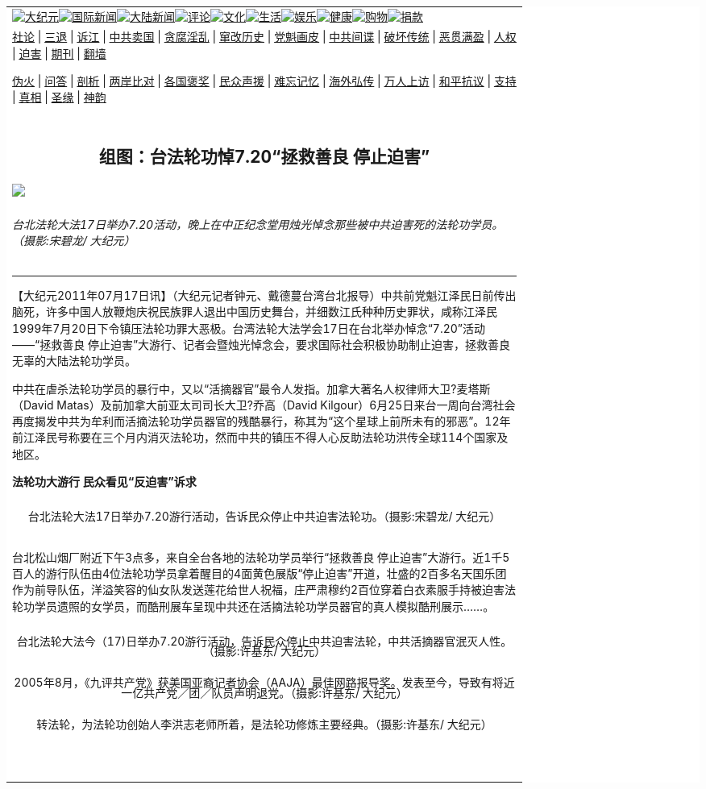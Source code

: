 <a name="1" id="1" target="_blank"></a><span id="1"></span>
<table align=center border="0"><tr><td colspan="2" VALIGN=TOP><a href="/gb/nsc413.md#1"><img src="https://raw.githubusercontent.com/onzhi266/www/master/t/djy/1.jpg" title="大纪元"></a><a href="/gb/n24hr.md#1"><img src="https://raw.githubusercontent.com/onzhi266/www/master/t/djy/3.jpg" title="国际新闻"></a><a href="/gb/nsc413.md#1"><img src="https://raw.githubusercontent.com/onzhi266/www/master/t/djy/4.jpg" title="大陆新闻"></a><a href="/gb/news392.md#1"><img src="https://raw.githubusercontent.com/onzhi266/www/master/t/djy/5.jpg" title="评论"></a><a href="/gb/news2007.md#1"><img src="https://raw.githubusercontent.com/onzhi266/www/master/t/djy/6.jpg" title="文化"></a><a href="/gb/news2008.md#1"><img src="https://raw.githubusercontent.com/onzhi266/www/master/t/djy/7.jpg" title="生活"></a><a href="/gb/ncyule.md#1"><img src="https://raw.githubusercontent.com/onzhi266/www/master/t/djy/8.jpg" title="娱乐"></a><a href="/gb/nsc1002.md#1"><img src="https://raw.githubusercontent.com/onzhi266/www/master/t/djy/9.jpg" title="健康"><a href="https://www.youlucky.com"><img src="https://raw.githubusercontent.com/onzhi266/www/master/t/djy/10.jpg" title="购物"></a><a href="https://donate.epochtimes.com/?utm_medium=epochtimes&utm_source=referral&utm_campaign=donate_button_djyarticleheader"><img src="https://raw.githubusercontent.com/onzhi266/www/master/t/djy/12.jpg" title="捐款"></a></td></tr>
<tr><td colspan="2" VALIGN=TOP><a target="_blank" href="/gb/9p.md#1">社论</a> | <a target="_blank" href="/gb/nf5657.md#1">三退</a> | <a target="_blank" href="/gb/nf6124.md#1">诉江</a> | <a target="_blank" href="/gb/nf1176117.md#1">中共卖国</a> | <a target="_blank" href="/gb/nf5773.md#1">贪腐淫乱</a> | <a target="_blank" href="/gb/nf1176115.md#1">窜改历史</a> | <a target="_blank" href="/gb/nf1176107.md#1">党魁画皮</a> | <a target="_blank" href="/gb/nf1320400.md#1">中共间谍</a> | <a target="_blank" href="/gb/nf1176114.md#1">破坏传统</a> | <a target="_blank" href="https://github.com/onzhi266/ntdtv/blob/master/gb/prog447_1.md#1">恶贯满盈</a> | <a target="_blank" href="/gb/ncid278.md#1">人权</a> | <a target="_blank" href="/gb/nf1176111.md#1">迫害</a> | <a target="_blank" href="https://gitlab.com/szzdlab/mh-qikan/blob/master/README.md#1">期刊</a> | <a target="_blank" href="https://github.com/bannedbook/fanqiang/wiki">翻墙</a></p><p><a target="_blank" href="/gb/nf5562.md#1">伪火</a> | <a target="_blank" href="/gb/nf4378.md#1">问答</a> | <a target="_blank" href="/gb/nf5792.md#1">剖析</a> | <a target="_blank" href="/gb/nf5735.md#1">两岸比对</a> | <a target="_blank" href="/gb/nf6119.md#1">各国褒奖</a> | <a target="_blank" href="/gb/nf6120.md#1">民众声援</a> | <a target="_blank" href="/gb/nf1188594.md#1">难忘记忆</a> | <a target="_blank" href="/gb/nf3180.md#1">海外弘传</a> | <a target="_blank" href="/gb/nf5410.md#1">万人上访</a> | <a target="_blank" href="https://github.com/onzhi266/ntdtv/blob/master/gb/prog1530_1.md#1">和平抗议</a> | <a target="_blank" href="/gb/nf4386.md#1">支持</a> | <a target="_blank" href="/gb/nf4389.md#1">真相</a> | <a target="_blank" href="/gb/nf5790.md#1">圣缘</a> | <a target="_blank" href="/gb/nf4786.md#1">神韵</a></td></tr>
<tr><td VALIGN=TOP width="626"><h2 align=center>组图：台法轮功悼7.20“拯救善良 停止迫害”</h2>
<img width="600" src="https://i.epochtimes.com/assets/uploads/2011/07/110717091820100311-600x400.jpg" />
<h6>台北法轮大法17日举办7.20活动，晚上在中正纪念堂用烛光悼念那些被中共迫害死的法轮功学员。（摄影:宋碧龙/ 大纪元）
</h6>
<hr>
<p>【大纪元2011年07月17日讯】（大纪元记者钟元、戴德蔓台湾台北报导）中共前党魁江泽民日前传出脑死，许多中国人放鞭炮庆祝民族罪人退出中国历史舞台，并细数江氏种种历史罪状，咸称江泽民1999年7月20日下令镇压法轮功罪大恶极。台湾法轮大法学会17日在台北举办悼念“7.20”活动——“拯救善良 停止迫害”大游行、记者会暨烛光悼念会，要求国际社会积极协助制止迫害，拯救善良无辜的大陆法轮功学员。</p>
<p>中共在虐杀法轮功学员的暴行中，又以“活摘器官”最令人发指。加拿大著名人权律师大卫?麦塔斯（David Matas）及前加拿大前亚太司司长大卫?乔高（David Kilgour）6月25日来台一周向台湾社会再度揭发中共为牟利而活摘法轮功学员器官的残酷暴行，称其为“这个星球上前所未有的邪恶”。12年前江泽民号称要在三个月内消灭法轮功，然而中共的镇压不得人心反助法轮功洪传全球114个国家及地区。</p>
<p><B>法轮功大游行 民众看见“反迫害”诉求 </B></p>
<p><p></p>
<div style="line-height: 90%; text-align: center;">
	<img src="https://i.epochtimes.com/assets/uploads/2013/11/110717095840100311-450x299.jpg" alt="" title="" width="450" b="299"
	class="size-medium wp-image-7734989" /></a><br /><span class="bn12">台北法轮大法17日举办7.20游行活动，告诉民众停止中共迫害法轮功。（摄影:宋碧龙/ 大纪元）</span></div>
<p><br />台北松山烟厂附近下午3点多，来自全台各地的法轮功学员举行“拯救善良 停止迫害”大游行。近1千5百人的游行队伍由4位法轮功学员拿着醒目的4面黄色展版“停止迫害”开道，壮盛的2百多名天国乐团作为前导队伍，洋溢笑容的仙女队发送莲花给世人祝福，庄严肃穆约2百位穿着白衣素服手持被迫害法轮功学员遗照的女学员，而酷刑展车呈现中共还在活摘法轮功学员器官的真人模拟酷刑展示&#8230;&#8230;。<br /></p>
<div style="line-height: 90%; text-align: center;">
	<img src="https://i.epochtimes.com/assets/uploads/2013/11/1107182206012165-450x300.jpg" alt="" title="" width="450" b="300"
	class="size-medium wp-image-7734990" /></a><br /><span class="bn12">台北法轮大法今（17)日举办7.20游行活动，告诉民众停止中共迫害法轮，中共活摘器官泯灭人性。（摄影:许基东/ 大纪元）</span></div>
<p></p>
<p></p>
<div style="line-height: 90%; text-align: center;">
	<img src="https://i.epochtimes.com/assets/uploads/2013/11/1107182205422165_1-450x478.jpg" alt="" title="" width="450" b="478"
	class="size-medium wp-image-7734991" /></a><br /><span class="bn12">2005年8月，《九评共产党》获美国亚裔记者协会（AAJA）最佳网路报导奖。发表至今，导致有将近一亿共产党／团／队员声明退党。（摄影:许基东/ 大纪元）</span></div>
<p></p>
<p></p>
<div style="line-height: 90%; text-align: center;">
	<img src="https://i.epochtimes.com/assets/uploads/2013/11/1107182205312165-450x443.jpg" alt="" title="" width="450" b="443"
	class="size-medium wp-image-7734992" /></a><br /><span class="bn12">转法轮，为法轮功创始人李洪志老师所着，是法轮功修炼主要经典。（摄影:许基东/ 大纪元）</span></div>
<p><br /></p>
<div style="line-height: 90%; text-align: center;">
	<img src="https://i.epochtimes.com/assets/uploads/2013/11/110717111103100311-450x299.jpg" alt="" title="" width="450" b="299"